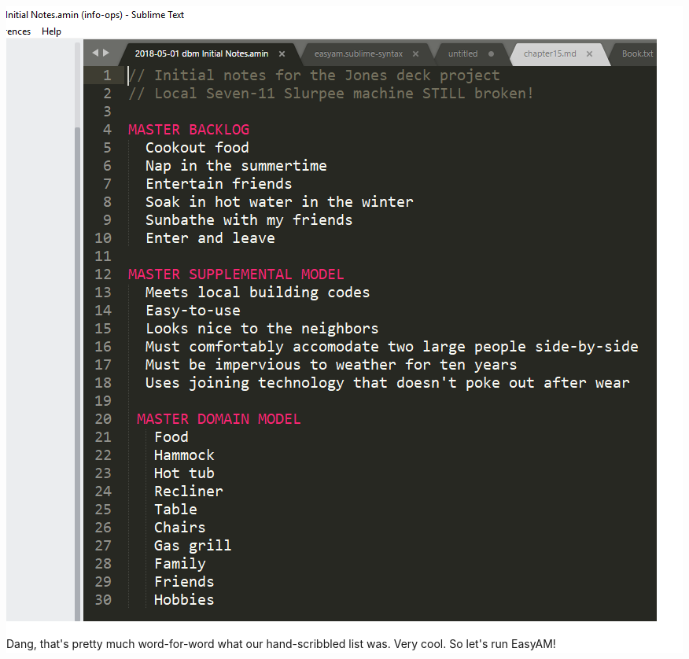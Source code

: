 ![](images/chapter15-easyam-1.png)

Dang, that's pretty much word-for-word what our hand-scribbled list was. Very cool. So let's run EasyAM!
